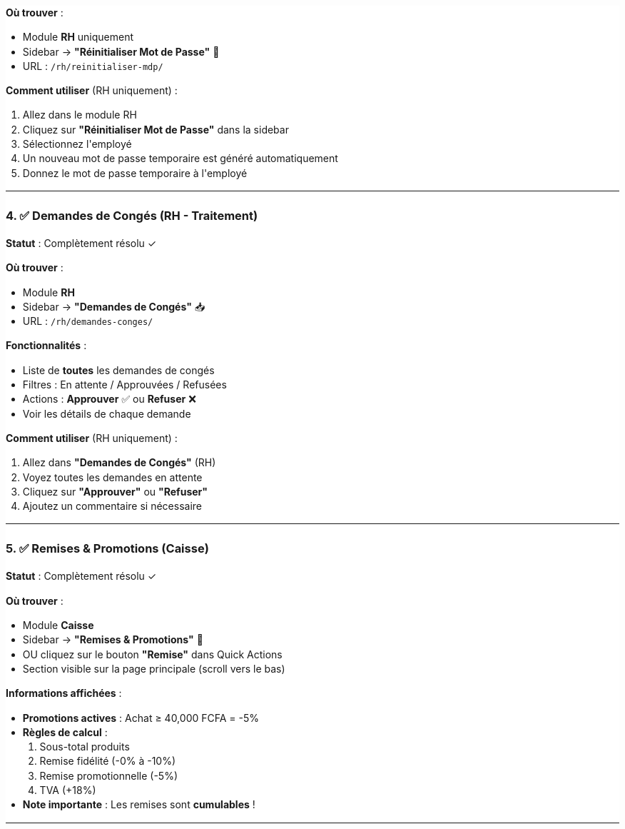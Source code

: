 **Où trouver** :
- Module **RH** uniquement
- Sidebar → **"Réinitialiser Mot de Passe"** 🔐
- URL : `/rh/reinitialiser-mdp/`

**Comment utiliser** (RH uniquement) :
1. Allez dans le module RH
2. Cliquez sur **"Réinitialiser Mot de Passe"** dans la sidebar
3. Sélectionnez l'employé
4. Un nouveau mot de passe temporaire est généré automatiquement
5. Donnez le mot de passe temporaire à l'employé

---

### 4. ✅ **Demandes de Congés** (RH - Traitement)
**Statut** : Complètement résolu ✓

**Où trouver** :
- Module **RH**
- Sidebar → **"Demandes de Congés"** 📥
- URL : `/rh/demandes-conges/`

**Fonctionnalités** :
- Liste de **toutes** les demandes de congés
- Filtres : En attente / Approuvées / Refusées
- Actions : **Approuver** ✅ ou **Refuser** ❌
- Voir les détails de chaque demande

**Comment utiliser** (RH uniquement) :
1. Allez dans **"Demandes de Congés"** (RH)
2. Voyez toutes les demandes en attente
3. Cliquez sur **"Approuver"** ou **"Refuser"**
4. Ajoutez un commentaire si nécessaire

---

### 5. ✅ **Remises & Promotions** (Caisse)
**Statut** : Complètement résolu ✓

**Où trouver** :
- Module **Caisse**
- Sidebar → **"Remises & Promotions"** 🎫
- OU cliquez sur le bouton **"Remise"** dans Quick Actions
- Section visible sur la page principale (scroll vers le bas)

**Informations affichées** :
- **Promotions actives** : Achat ≥ 40,000 FCFA = -5%
- **Règles de calcul** :
  1. Sous-total produits
  2. Remise fidélité (-0% à -10%)
  3. Remise promotionnelle (-5%)
  4. TVA (+18%)
- **Note importante** : Les remises sont **cumulables** !

---